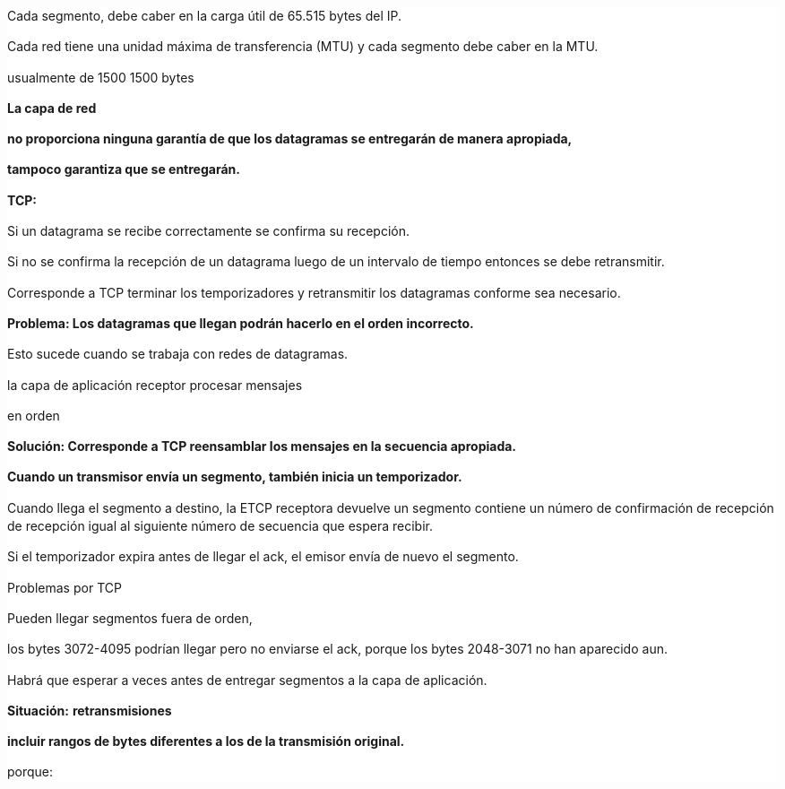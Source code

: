 Cada segmento, debe caber en la carga útil de 65.515 bytes del IP.

Cada red tiene una unidad máxima de transferencia (MTU) y cada segmento debe caber en la MTU.

usualmente de 1500
1500 bytes

**La capa de red**

**no proporciona ninguna garantía de que los datagramas se entregarán de manera apropiada,**

**tampoco garantiza que se entregarán.**

**TCP:**

Si un datagrama se recibe correctamente se confirma su recepción.

Si no se confirma la recepción de un datagrama luego de un intervalo de tiempo entonces se debe retransmitir.

Corresponde a TCP terminar los temporizadores y retransmitir los datagramas conforme sea necesario.

**Problema: Los datagramas que llegan podrán hacerlo en el orden incorrecto.**

Esto sucede cuando se trabaja con redes de datagramas.

la capa de aplicación
receptor
procesar
mensajes

en
orden

**Solución: Corresponde a TCP reensamblar los mensajes en la secuencia apropiada.**

**Cuando un transmisor envía un segmento, también inicia un temporizador.**

Cuando llega el segmento a destino, la ETCP receptora devuelve un segmento
contiene
un número
de confirmación de recepción
de recepción igual al siguiente número de secuencia que espera recibir.

Si el temporizador expira antes de llegar el ack, el emisor envía de nuevo el segmento.

Problemas
por TCP

Pueden llegar segmentos fuera de orden,

los bytes 3072-4095 podrían llegar pero no enviarse el ack, porque los bytes 2048-3071 no han aparecido aun.

Habrá que esperar a veces antes de entregar segmentos a la capa de aplicación.

**Situación:**
**retransmisiones**

**incluir rangos de bytes diferentes a los de la transmisión original.**

porque:
